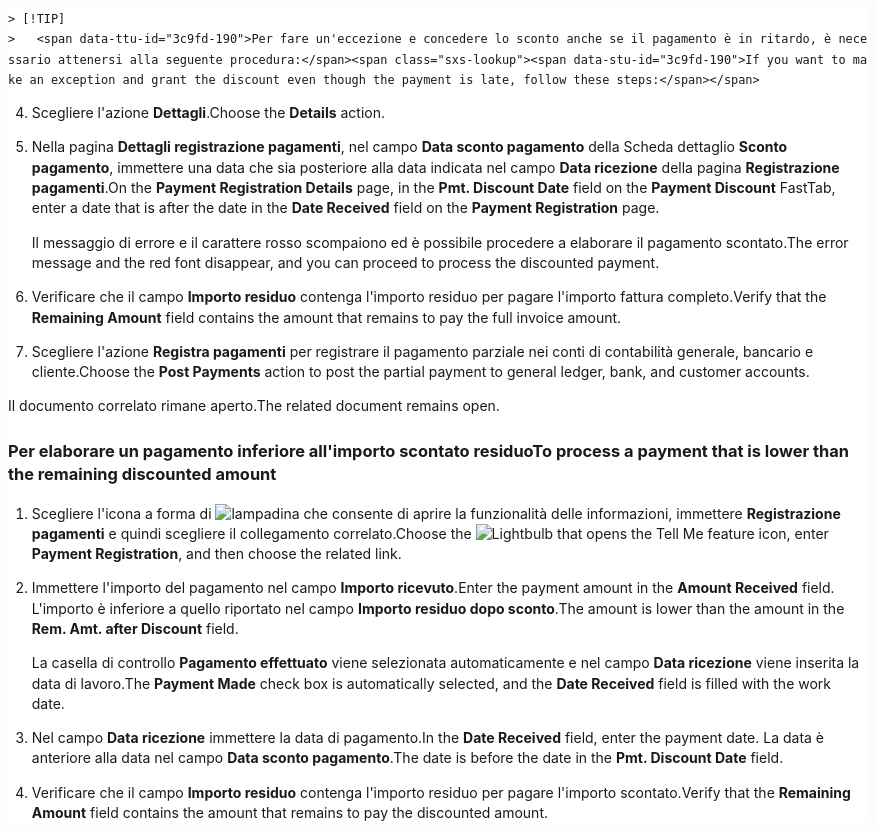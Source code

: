     > [!TIP]  
    >   <span data-ttu-id="3c9fd-190">Per fare un'eccezione e concedere lo sconto anche se il pagamento è in ritardo, è necessario attenersi alla seguente procedura:</span><span class="sxs-lookup"><span data-stu-id="3c9fd-190">If you want to make an exception and grant the discount even though the payment is late, follow these steps:</span></span>
4. <span data-ttu-id="3c9fd-191">Scegliere l'azione **Dettagli**.</span><span class="sxs-lookup"><span data-stu-id="3c9fd-191">Choose the **Details** action.</span></span>  
5. <span data-ttu-id="3c9fd-192">Nella pagina **Dettagli registrazione pagamenti**, nel campo **Data sconto pagamento** della Scheda dettaglio **Sconto pagamento**, immettere una data che sia posteriore alla data indicata nel campo **Data ricezione** della pagina **Registrazione pagamenti**.</span><span class="sxs-lookup"><span data-stu-id="3c9fd-192">On the **Payment Registration Details** page, in the **Pmt. Discount Date** field on the **Payment Discount** FastTab, enter a date that is after the date in the **Date Received** field on the **Payment Registration** page.</span></span>  

    <span data-ttu-id="3c9fd-193">Il messaggio di errore e il carattere rosso scompaiono ed è possibile procedere a elaborare il pagamento scontato.</span><span class="sxs-lookup"><span data-stu-id="3c9fd-193">The error message and the red font disappear, and you can proceed to process the discounted payment.</span></span>    
6. <span data-ttu-id="3c9fd-194">Verificare che il campo **Importo residuo** contenga l'importo residuo per pagare l'importo fattura completo.</span><span class="sxs-lookup"><span data-stu-id="3c9fd-194">Verify that the **Remaining Amount** field contains the amount that remains to pay the full invoice amount.</span></span>  
7. <span data-ttu-id="3c9fd-195">Scegliere l'azione **Registra pagamenti** per registrare il pagamento parziale nei conti di contabilità generale, bancario e cliente.</span><span class="sxs-lookup"><span data-stu-id="3c9fd-195">Choose the **Post Payments** action to post the partial payment to general ledger, bank, and customer accounts.</span></span>  

<span data-ttu-id="3c9fd-196">Il documento correlato rimane aperto.</span><span class="sxs-lookup"><span data-stu-id="3c9fd-196">The related document remains open.</span></span>

### <a name="to-process-a-payment-that-is-lower-than-the-remaining-discounted-amount"></a><span data-ttu-id="3c9fd-197">Per elaborare un pagamento inferiore all'importo scontato residuo</span><span class="sxs-lookup"><span data-stu-id="3c9fd-197">To process a payment that is lower than the remaining discounted amount</span></span>
1. <span data-ttu-id="3c9fd-198">Scegliere l'icona a forma di ![lampadina che consente di aprire la funzionalità delle informazioni](media/ui-search/search_small.png "Informazioni sull'operazione che si desidera eseguire"), immettere **Registrazione pagamenti** e quindi scegliere il collegamento correlato.</span><span class="sxs-lookup"><span data-stu-id="3c9fd-198">Choose the ![Lightbulb that opens the Tell Me feature](media/ui-search/search_small.png "Tell me what you want to do") icon, enter **Payment Registration**, and then choose the related link.</span></span>  
2. <span data-ttu-id="3c9fd-199">Immettere l'importo del pagamento nel campo **Importo ricevuto**.</span><span class="sxs-lookup"><span data-stu-id="3c9fd-199">Enter the payment amount in the **Amount Received** field.</span></span> <span data-ttu-id="3c9fd-200">L'importo è inferiore a quello riportato nel campo **Importo residuo dopo sconto**.</span><span class="sxs-lookup"><span data-stu-id="3c9fd-200">The amount is lower than the amount in the **Rem. Amt. after Discount** field.</span></span>

    <span data-ttu-id="3c9fd-201">La casella di controllo **Pagamento effettuato** viene selezionata automaticamente e nel campo **Data ricezione** viene inserita la data di lavoro.</span><span class="sxs-lookup"><span data-stu-id="3c9fd-201">The **Payment Made** check box is automatically selected, and the **Date Received** field is filled with the work date.</span></span>  
3. <span data-ttu-id="3c9fd-202">Nel campo **Data ricezione** immettere la data di pagamento.</span><span class="sxs-lookup"><span data-stu-id="3c9fd-202">In the **Date Received** field, enter the payment date.</span></span> <span data-ttu-id="3c9fd-203">La data è anteriore alla data nel campo **Data sconto pagamento**.</span><span class="sxs-lookup"><span data-stu-id="3c9fd-203">The date is before the date in the **Pmt. Discount Date** field.</span></span>
4. <span data-ttu-id="3c9fd-204">Verificare che il campo **Importo residuo** contenga l'importo residuo per pagare l'importo scontato.</span><span class="sxs-lookup"><span data-stu-id="3c9fd-204">Verify that the **Remaining Amount** field contains the amount that remains to pay the discounted amount.</span></span>  